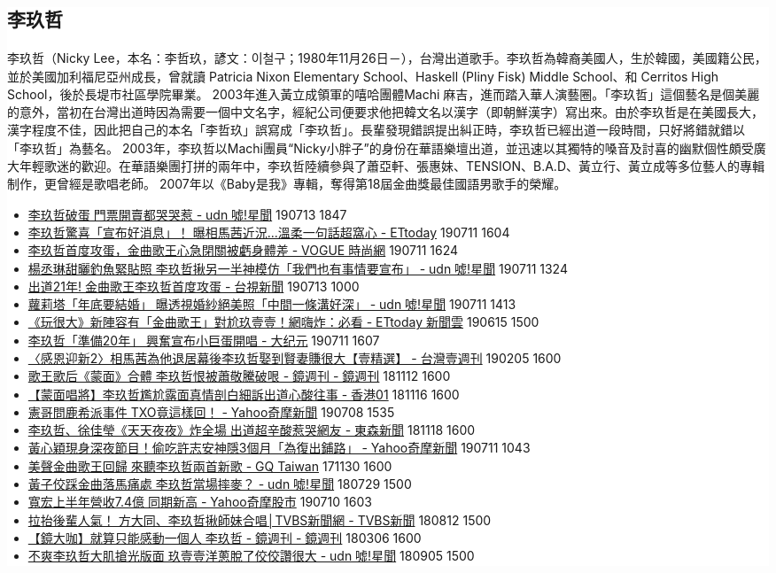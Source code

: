 ## 李玖哲

李玖哲（Nicky Lee，本名：李哲玖，諺文：이철구；1980年11月26日－），台灣出道歌手。李玖哲為韓裔美國人，生於韓國，美國籍公民，並於美國加利福尼亞州成長，曾就讀 Patricia Nixon Elementary School、Haskell (Pliny Fisk) Middle School、和 Cerritos High School，後於長堤市社區學院畢業。
2003年進入黃立成領軍的嘻哈團體Machi 麻吉，進而踏入華人演藝圈。「李玖哲」這個藝名是個美麗的意外，當初在台灣出道時因為需要一個中文名字，經紀公司便要求他把韓文名以漢字（即朝鮮漢字）寫出來。由於李玖哲是在美國長大，漢字程度不佳，因此把自己的本名「李哲玖」誤寫成「李玖哲」。長輩發現錯誤提出糾正時，李玖哲已經出道一段時間，只好將錯就錯以「李玖哲」為藝名。
2003年，李玖哲以Machi團員“Nicky小胖子”的身份在華語樂壇出道，並迅速以其獨特的嗓音及討喜的幽默個性頗受廣大年輕歌迷的歡迎。在華語樂團打拼的兩年中，李玖哲陸續參與了蕭亞軒、張惠妹、TENSION、B.A.D、黃立行、黃立成等多位藝人的專輯制作，更曾經是歌唱老師。
2007年以《Baby是我》專輯，奪得第18屆金曲獎最佳國語男歌手的榮耀。
- [李玖哲破蛋 門票開賣都哭哭惹 - udn 噓!星聞](https://stars.udn.com/star/story/10092/3927098 "李玖哲破蛋 門票開賣都哭哭惹 - udn 噓!星聞") 190713 1847
- [李玖哲驚喜「宣布好消息」！ 曝相馬茜近況...溫柔一句話超窩心 - ETtoday](https://star.ettoday.net/news/1487503 "李玖哲驚喜「宣布好消息」！ 曝相馬茜近況...溫柔一句話超窩心 - ETtoday") 190711 1604
- [李玖哲首度攻蛋，金曲歌王心急閉關被虧身體差 - VOGUE 時尚網](https://www.vogue.com.tw/culture/music/content-48339.html "李玖哲首度攻蛋，金曲歌王心急閉關被虧身體差 - VOGUE 時尚網") 190711 1624
- [楊丞琳甜曬釣魚緊貼照 李玖哲揪另一半神模仿「我們也有事情要宣布」 - udn 噓!星聞](https://stars.udn.com/star/story/10089/3922804 "楊丞琳甜曬釣魚緊貼照 李玖哲揪另一半神模仿「我們也有事情要宣布」 - udn 噓!星聞") 190711 1324
- [出道21年! 金曲歌王李玖哲首度攻蛋 - 台視新聞](https://www.ttv.com.tw/news/view/10807130002500N/579 "出道21年! 金曲歌王李玖哲首度攻蛋 - 台視新聞") 190713 1000
- [蘿莉塔「年底要結婚」 曝透視婚紗絕美照「中間一條溝好深」 - udn 噓!星聞](https://stars.udn.com/star/story/10089/3922925 "蘿莉塔「年底要結婚」 曝透視婚紗絕美照「中間一條溝好深」 - udn 噓!星聞") 190711 1413
- [《玩很大》新陣容有「金曲歌王」對尬玖壹壹！網嗨炸：必看 - ETtoday 新聞雲](https://star.ettoday.net/news/1467775 "《玩很大》新陣容有「金曲歌王」對尬玖壹壹！網嗨炸：必看 - ETtoday 新聞雲") 190615 1500
- [李玖哲「準備20年」 興奮宣布小巨蛋開唱 - 大纪元](http://www.epochtimes.com/gb/19/7/11/n11377918.htm "李玖哲「準備20年」 興奮宣布小巨蛋開唱 - 大纪元") 190711 1607
- [〈感恩迎新2〉相馬茜為他退居幕後李玖哲娶到賢妻賺很大【壹精選】 - 台灣壹週刊](https://www.nextmag.com.tw/realtimenews/news/459084 "〈感恩迎新2〉相馬茜為他退居幕後李玖哲娶到賢妻賺很大【壹精選】 - 台灣壹週刊") 190205 1600
- [歌王歌后《蒙面》合體 李玖哲恨被蕭敬騰破哏 - 鏡週刊 - 鏡週刊](https://www.mirrormedia.mg/story/20181112ent009 "歌王歌后《蒙面》合體 李玖哲恨被蕭敬騰破哏 - 鏡週刊 - 鏡週刊") 181112 1600
- [【蒙面唱將】李玖哲尷尬露面真情剖白細訴出道心酸往事 - 香港01](https://www.hk01.com/%E5%8D%B3%E6%99%82%E5%A8%9B%E6%A8%82/259071/%E8%92%99%E9%9D%A2%E5%94%B1%E5%B0%87-%E6%9D%8E%E7%8E%96%E5%93%B2%E5%B0%B7%E5%B0%AC%E9%9C%B2%E9%9D%A2-%E7%9C%9F%E6%83%85%E5%89%96%E7%99%BD%E7%B4%B0%E8%A8%B4%E5%87%BA%E9%81%93%E5%BF%83%E9%85%B8%E5%BE%80%E4%BA%8B "【蒙面唱將】李玖哲尷尬露面真情剖白細訴出道心酸往事 - 香港01") 181116 1600
- [憲哥問鹿希派事件 TXO竟這樣回！ - Yahoo奇摩新聞](https://tw.news.yahoo.com/%E6%86%B2%E5%93%A5%E5%95%8F%E9%B9%BF%E5%B8%8C%E6%B4%BE%E4%BA%8B%E4%BB%B6-txo%E7%AB%9F%E9%80%99%E6%A8%A3%E5%9B%9E-073503062.html "憲哥問鹿希派事件 TXO竟這樣回！ - Yahoo奇摩新聞") 190708 1535
- [李玖哲、徐佳瑩《天天夜夜》炸全場 出道超辛酸惹哭網友 - 東森新聞](https://news.ebc.net.tw/News/Article/139859 "李玖哲、徐佳瑩《天天夜夜》炸全場 出道超辛酸惹哭網友 - 東森新聞") 181118 1600
- [黃心穎現身深夜節目！偷吃許志安神隱3個月「為復出鋪路」 - Yahoo奇摩新聞](https://tw.news.yahoo.com/%E9%BB%83%E5%BF%83%E7%A9%8E%E7%8F%BE%E8%BA%AB%E6%B7%B1%E5%A4%9C%E7%AF%80%E7%9B%AE%E5%81%B7%E5%90%83%E8%A8%B1%E5%BF%97%E5%AE%89%E7%A5%9E%E9%9A%B1-3-%E5%80%8B%E6%9C%88%E7%82%BA%E5%BE%A9%E5%87%BA%E9%8B%AA%E8%B7%AF-024324573.html "黃心穎現身深夜節目！偷吃許志安神隱3個月「為復出鋪路」 - Yahoo奇摩新聞") 190711 1043
- [美聲金曲歌王回歸 來聽李玖哲兩首新歌 - GQ Taiwan](https://www.gq.com.tw/entertainment/culture/content-34462.html "美聲金曲歌王回歸 來聽李玖哲兩首新歌 - GQ Taiwan") 171130 1600
- [黃子佼踩金曲落馬痛處 李玖哲當場摔麥？ - udn 噓!星聞](https://stars.udn.com/star/story/10092/3279229 "黃子佼踩金曲落馬痛處 李玖哲當場摔麥？ - udn 噓!星聞") 180729 1500
- [寬宏上半年營收7.4億 同期新高 - Yahoo奇摩股市](https://tw.stock.yahoo.com/news/%E5%AF%AC%E5%AE%8F%E4%B8%8A%E5%8D%8A%E5%B9%B4%E7%87%9F%E6%94%B67-4%E5%84%84-%E5%90%8C%E6%9C%9F%E6%96%B0%E9%AB%98-080323564.html "寬宏上半年營收7.4億 同期新高 - Yahoo奇摩股市") 190710 1603
- [拉抬後輩人氣！ 方大同、李玖哲揪師妹合唱│TVBS新聞網 - TVBS新聞](https://news.tvbs.com.tw/entertainment/972255 "拉抬後輩人氣！ 方大同、李玖哲揪師妹合唱│TVBS新聞網 - TVBS新聞") 180812 1500
- [【鏡大咖】就算只能感動一個人 李玖哲 - 鏡週刊 - 鏡週刊](https://m.mirrormedia.mg/story/20180301ent002/ "【鏡大咖】就算只能感動一個人 李玖哲 - 鏡週刊 - 鏡週刊") 180306 1600
- [不爽李玖哲大肌搶光版面 玖壹壹洋蔥脫了佼佼讚很大 - udn 噓!星聞](https://stars.udn.com/star/story/10092/3349949 "不爽李玖哲大肌搶光版面 玖壹壹洋蔥脫了佼佼讚很大 - udn 噓!星聞") 180905 1500
